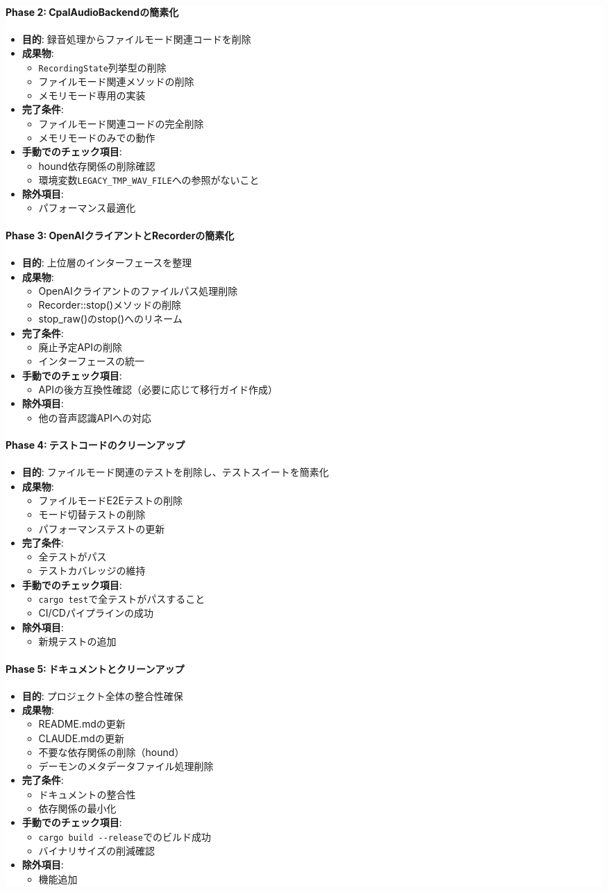 #### Phase 2: CpalAudioBackendの簡素化
- **目的**: 録音処理からファイルモード関連コードを削除
- **成果物**:
  - `RecordingState`列挙型の削除
  - ファイルモード関連メソッドの削除
  - メモリモード専用の実装
- **完了条件**:
  - ファイルモード関連コードの完全削除
  - メモリモードのみでの動作
- **手動でのチェック項目**:
  - hound依存関係の削除確認
  - 環境変数`LEGACY_TMP_WAV_FILE`への参照がないこと
- **除外項目**:
  - パフォーマンス最適化

#### Phase 3: OpenAIクライアントとRecorderの簡素化
- **目的**: 上位層のインターフェースを整理
- **成果物**:
  - OpenAIクライアントのファイルパス処理削除
  - Recorder::stop()メソッドの削除
  - stop_raw()のstop()へのリネーム
- **完了条件**:
  - 廃止予定APIの削除
  - インターフェースの統一
- **手動でのチェック項目**:
  - APIの後方互換性確認（必要に応じて移行ガイド作成）
- **除外項目**:
  - 他の音声認識APIへの対応

#### Phase 4: テストコードのクリーンアップ
- **目的**: ファイルモード関連のテストを削除し、テストスイートを簡素化
- **成果物**:
  - ファイルモードE2Eテストの削除
  - モード切替テストの削除
  - パフォーマンステストの更新
- **完了条件**:
  - 全テストがパス
  - テストカバレッジの維持
- **手動でのチェック項目**:
  - `cargo test`で全テストがパスすること
  - CI/CDパイプラインの成功
- **除外項目**:
  - 新規テストの追加

#### Phase 5: ドキュメントとクリーンアップ
- **目的**: プロジェクト全体の整合性確保
- **成果物**:
  - README.mdの更新
  - CLAUDE.mdの更新
  - 不要な依存関係の削除（hound）
  - デーモンのメタデータファイル処理削除
- **完了条件**:
  - ドキュメントの整合性
  - 依存関係の最小化
- **手動でのチェック項目**:
  - `cargo build --release`でのビルド成功
  - バイナリサイズの削減確認
- **除外項目**:
  - 機能追加
